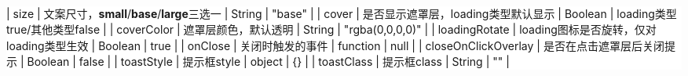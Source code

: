 | size                | 文案尺寸，**small**/**base**/**large**三选一                                                  | String        | "base"                        |
| cover               | 是否显示遮罩层，loading类型默认显示                                           | Boolean       | loading类型true/其他类型false |
| coverColor          | 遮罩层颜色，默认透明                                                          | String        | "rgba(0,0,0,0)"               |
| loadingRotate       | loading图标是否旋转，仅对loading类型生效                                      | Boolean       | true                          |
| onClose             | 关闭时触发的事件                                                              | function      | null                          |
| closeOnClickOverlay | 是否在点击遮罩层后关闭提示                                                    | Boolean       | false                         |
| toastStyle          | 提示框style                                                        | object       | {}                         |
| toastClass          | 提示框class                                                        | String       | ""                         |

